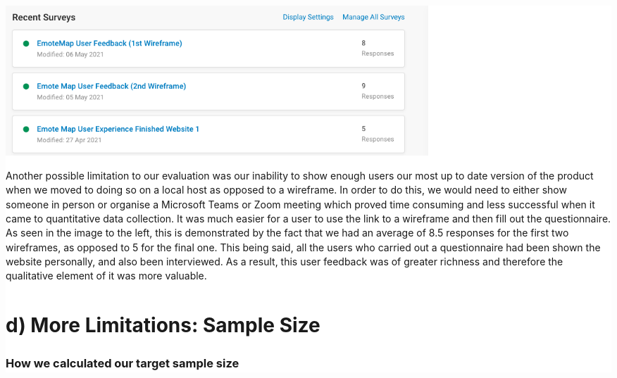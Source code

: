 
<p align="left">
<img src="supporting_images/numberofparticipants.png" width="600">

Another possible limitation to our evaluation was our inability to show enough users our most up to date version of the product when we moved to doing so on a local host as opposed to a wireframe. In order to do this, we would need to either show someone in person or organise a Microsoft Teams or Zoom meeting which proved time consuming and less successful when it came to quantitative data collection. It was much easier for a user to use the link to a wireframe and then fill out the questionnaire. As seen in the image to the left, this is demonstrated by the fact that we had an average of 8.5 responses for the first two wireframes, as opposed to 5 for the final one. This being said, all the users who carried out a questionnaire had been shown the website personally, and also been interviewed. As a result, this user feedback was of greater richness and therefore the qualitative element of it was more valuable.
</p>






<a name="success"></a>
# d) More Limitations: Sample Size


### How we calculated our target sample size
<p align="center">
